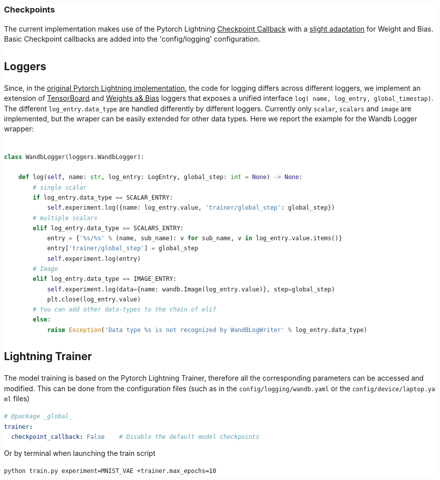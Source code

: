 ### Checkpoints
The current implementation makes use of the Pytorch Lightning [Checkpoint Callback](https://pytorch-lightning.readthedocs.io/en/stable/api/pytorch_lightning.callbacks.model_checkpoint.html)
with a [slight adaptation](code/callbacks/checkpoints.py) for Weight and Bias.
Basic Checkpoint callbacks are added into the 'config/logging' configuration.



## Loggers
Since, in the [original Pytorch Lightning implementation](https://pytorch-lightning.readthedocs.io/en/stable/common/loggers.html?highlight=loggers), 
the code for logging differs across different loggers, we implement an extension of [TensorBoard](code/loggers/tensorboard.py)
and [Weights a& Bias](code/loggers/wandb.py) loggers that exposes a unified interface `log( name, log_entry, global_timestap)`.
The different `log_entry.data_type` are handled differently by different loggers. Currently only `scalar`, `scalars` and
`image` are implemented, but the wraper can be easily extended for other data types.
Here we report the example for the Wandb Logger wrapper:
```python

class WandbLogger(loggers.WandbLogger):
  
    def log(self, name: str, log_entry: LogEntry, global_step: int = None) -> None:
        # single scalar
        if log_entry.data_type == SCALAR_ENTRY:
            self.experiment.log({name: log_entry.value, 'trainer/global_step': global_step})
        # multiple scalars
        elif log_entry.data_type == SCALARS_ENTRY:
            entry = {'%s/%s' % (name, sub_name): v for sub_name, v in log_entry.value.items()}
            entry['trainer/global_step'] = global_step
            self.experiment.log(entry)
        # Image
        elif log_entry.data_type == IMAGE_ENTRY:
            self.experiment.log(data={name: wandb.Image(log_entry.value)}, step=global_step)
            plt.close(log_entry.value)
        # You can add other data-types to the chain of elif
        else:
            raise Exception('Data type %s is not recognized by WandBLogWriter' % log_entry.data_type)
```

## Lightning Trainer
The model training is based on the Pytorch Lightning Trainer, therefore all the corresponding parameters can be accessed
and modified.
This can be done from the configuration files (such as in the `config/logging/wandb.yaml` or 
the `config/device/laptop.yaml` files)
```yaml
# @package _global_
trainer:
  checkpoint_callback: False    # Disable the default model checkpoints
```
Or by terminal when launching the train script
```bash
python train.py experiment=MNIST_VAE +trainer.max_epochs=10
```
